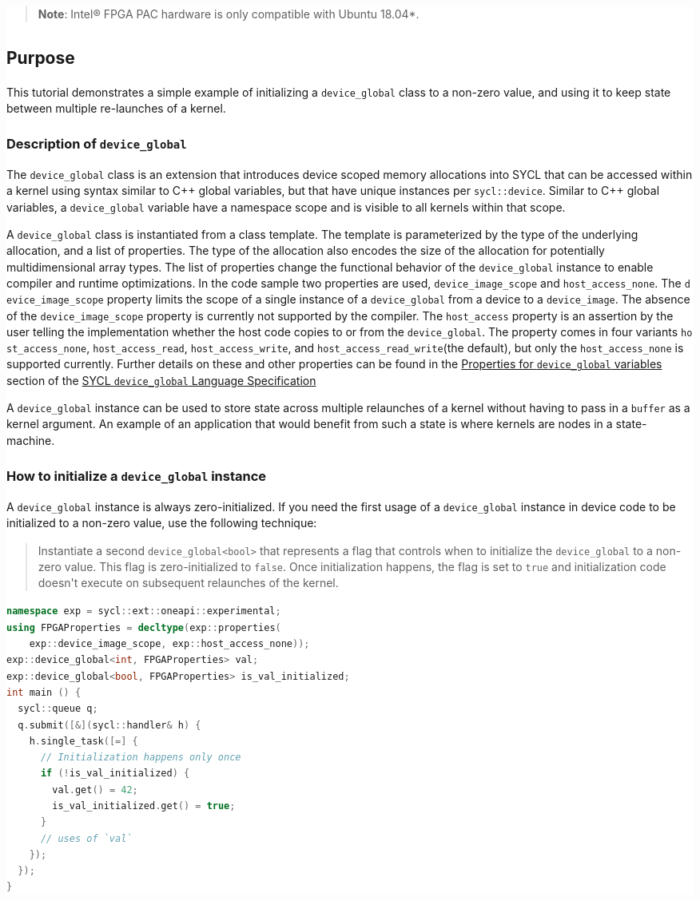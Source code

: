 >**Note**: Intel® FPGA PAC hardware is only compatible with Ubuntu 18.04*.

## Purpose
This tutorial demonstrates a simple example of initializing a `device_global` class to a non-zero value, and using it to keep state between multiple re-launches of a kernel.

### Description of `device_global`
The `device_global` class is an extension that introduces device scoped memory allocations into SYCL that can be accessed within a kernel using syntax similar to C++ global variables, but that have unique instances per `sycl::device`. Similar to C++ global variables, a `device_global` variable have a namespace scope and is visible to all kernels within that scope.

A `device_global` class is instantiated from a class template. The template is parameterized by the type of the underlying allocation, and a list of properties. The type of the allocation also encodes the size of the allocation for potentially multidimensional array types. The list of properties change the functional behavior of the `device_global` instance to enable compiler and runtime optimizations. In the code sample two properties are used, `device_image_scope` and `host_access_none`. The `device_image_scope` property limits the scope of a single instance of a `device_global` from a device to a `device_image`. The absence of the `device_image_scope` property is currently not supported by the compiler. The `host_access` property is an assertion by the user telling the implementation whether the host code copies to or from the `device_global`. The property comes in four variants `host_access_none`, `host_access_read`, `host_access_write`, and `host_access_read_write`(the default), but only the `host_access_none` is supported currently. Further details on these and other properties can be found in the [Properties for `device_global` variables](https://github.com/intel/llvm/blob/sycl/sycl/doc/extensions/proposed/sycl_ext_oneapi_device_global.asciidoc#properties-for-device-global-variables) section of the [SYCL `device_global` Language Specification](https://github.com/intel/llvm/blob/sycl/sycl/doc/extensions/proposed/sycl_ext_oneapi_device_global.asciidoc)

A `device_global` instance can be used to store state across multiple relaunches of a kernel without having to pass in a `buffer` as a kernel argument. An example of an application that would benefit from such a state is where kernels are nodes in a state-machine.

### How to initialize a `device_global` instance
A `device_global` instance is always zero-initialized. If you need the first usage of a `device_global` instance in device code to be initialized to a non-zero value, use the following technique:

> Instantiate a second `device_global<bool>` that represents a flag that controls when to initialize the `device_global` to a non-zero value. This flag is zero-initialized to `false`. Once initialization happens, the flag is set to `true` and initialization code doesn't execute on subsequent relaunches of the kernel.
```cpp
namespace exp = sycl::ext::oneapi::experimental;
using FPGAProperties = decltype(exp::properties(
    exp::device_image_scope, exp::host_access_none));
exp::device_global<int, FPGAProperties> val;
exp::device_global<bool, FPGAProperties> is_val_initialized;
int main () {
  sycl::queue q;
  q.submit([&](sycl::handler& h) {
    h.single_task([=] {
      // Initialization happens only once
      if (!is_val_initialized) {
        val.get() = 42;
        is_val_initialized.get() = true;
      }
      // uses of `val`
    });
  });
}
```
